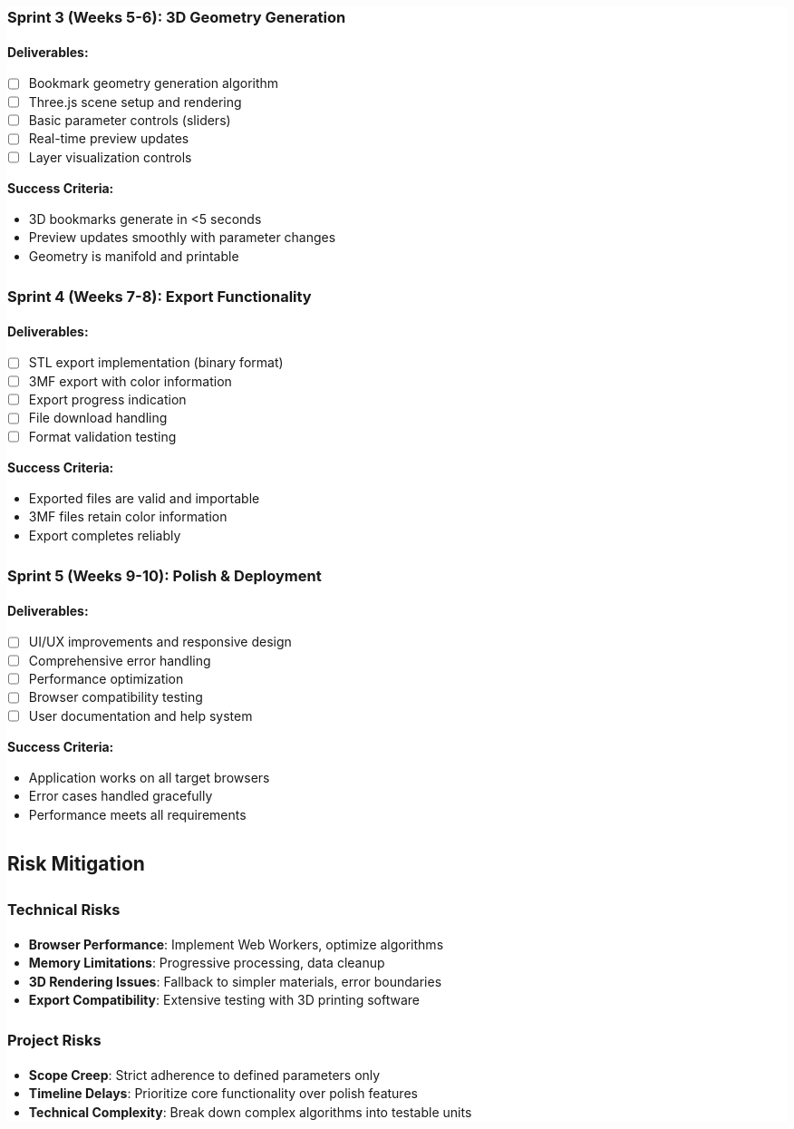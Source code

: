 ### Sprint 3 (Weeks 5-6): 3D Geometry Generation

**Deliverables:**
- [ ] Bookmark geometry generation algorithm
- [ ] Three.js scene setup and rendering
- [ ] Basic parameter controls (sliders)
- [ ] Real-time preview updates
- [ ] Layer visualization controls

**Success Criteria:**
- 3D bookmarks generate in <5 seconds
- Preview updates smoothly with parameter changes
- Geometry is manifold and printable

### Sprint 4 (Weeks 7-8): Export Functionality

**Deliverables:**
- [ ] STL export implementation (binary format)
- [ ] 3MF export with color information
- [ ] Export progress indication
- [ ] File download handling
- [ ] Format validation testing

**Success Criteria:**
- Exported files are valid and importable
- 3MF files retain color information
- Export completes reliably

### Sprint 5 (Weeks 9-10): Polish & Deployment

**Deliverables:**
- [ ] UI/UX improvements and responsive design
- [ ] Comprehensive error handling
- [ ] Performance optimization
- [ ] Browser compatibility testing
- [ ] User documentation and help system

**Success Criteria:**
- Application works on all target browsers
- Error cases handled gracefully
- Performance meets all requirements

## Risk Mitigation

### Technical Risks
- **Browser Performance**: Implement Web Workers, optimize algorithms
- **Memory Limitations**: Progressive processing, data cleanup
- **3D Rendering Issues**: Fallback to simpler materials, error boundaries
- **Export Compatibility**: Extensive testing with 3D printing software

### Project Risks
- **Scope Creep**: Strict adherence to defined parameters only
- **Timeline Delays**: Prioritize core functionality over polish features
- **Technical Complexity**: Break down complex algorithms into testable units
